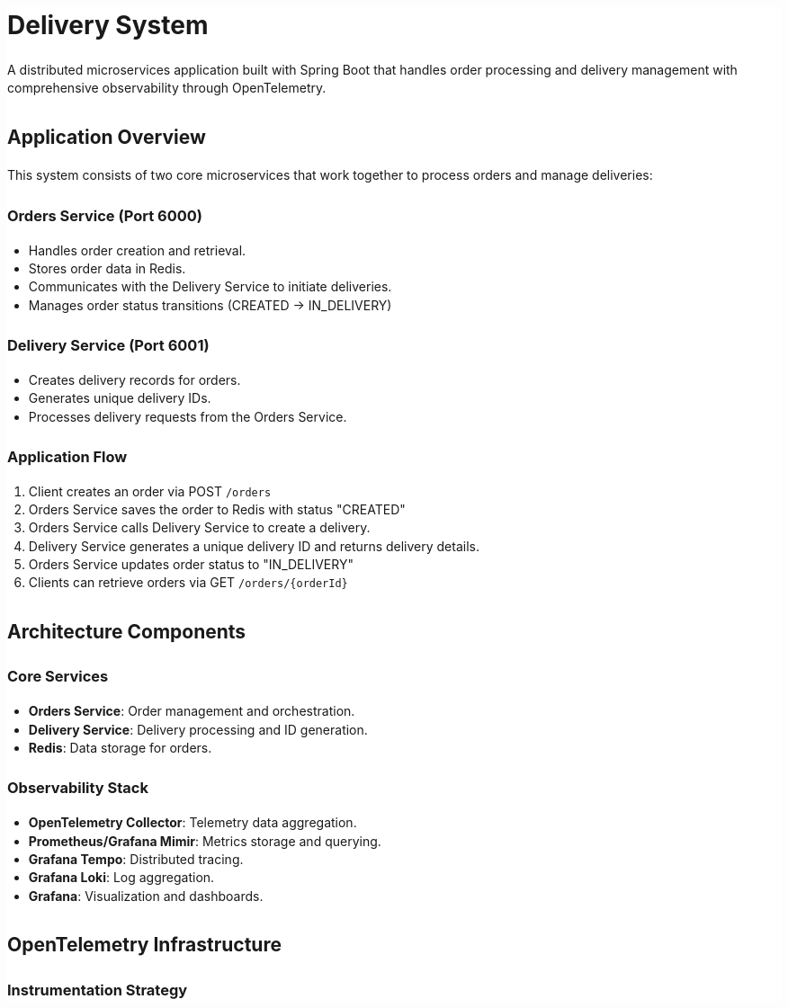 # Delivery System

A distributed microservices application built with Spring Boot that handles order processing and delivery management with comprehensive observability through OpenTelemetry.

## Application Overview

This system consists of two core microservices that work together to process orders and manage deliveries:

### **Orders Service** (Port 6000)
- Handles order creation and retrieval.
- Stores order data in Redis.
- Communicates with the Delivery Service to initiate deliveries.
- Manages order status transitions (CREATED → IN_DELIVERY)

### **Delivery Service** (Port 6001)
- Creates delivery records for orders.
- Generates unique delivery IDs.
- Processes delivery requests from the Orders Service.

### **Application Flow**
1. Client creates an order via POST `/orders`
2. Orders Service saves the order to Redis with status "CREATED"
3. Orders Service calls Delivery Service to create a delivery.
4. Delivery Service generates a unique delivery ID and returns delivery details.
5. Orders Service updates order status to "IN_DELIVERY"
6. Clients can retrieve orders via GET `/orders/{orderId}`

## Architecture Components

### **Core Services**
- **Orders Service**: Order management and orchestration.
- **Delivery Service**: Delivery processing and ID generation.
- **Redis**: Data storage for orders.

### **Observability Stack**
- **OpenTelemetry Collector**: Telemetry data aggregation.
- **Prometheus/Grafana Mimir**: Metrics storage and querying.
- **Grafana Tempo**: Distributed tracing.
- **Grafana Loki**: Log aggregation.
- **Grafana**: Visualization and dashboards.

## OpenTelemetry Infrastructure

### **Instrumentation Strategy**

